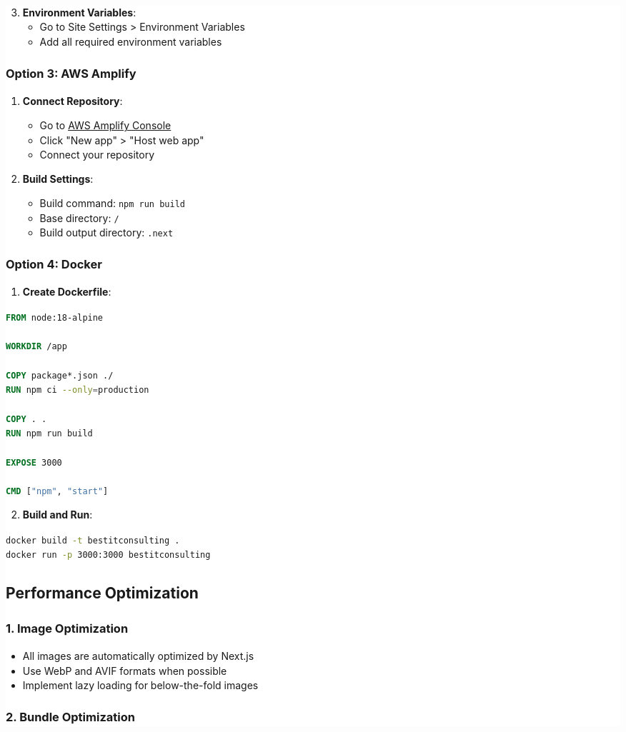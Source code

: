 3. **Environment Variables**:
   - Go to Site Settings > Environment Variables
   - Add all required environment variables

### Option 3: AWS Amplify

1. **Connect Repository**:

   - Go to [AWS Amplify Console](https://console.aws.amazon.com/amplify)
   - Click "New app" > "Host web app"
   - Connect your repository

2. **Build Settings**:
   - Build command: `npm run build`
   - Base directory: `/`
   - Build output directory: `.next`

### Option 4: Docker

1. **Create Dockerfile**:

```dockerfile
FROM node:18-alpine

WORKDIR /app

COPY package*.json ./
RUN npm ci --only=production

COPY . .
RUN npm run build

EXPOSE 3000

CMD ["npm", "start"]
```

2. **Build and Run**:

```bash
docker build -t bestitconsulting .
docker run -p 3000:3000 bestitconsulting
```

## Performance Optimization

### 1. Image Optimization

- All images are automatically optimized by Next.js
- Use WebP and AVIF formats when possible
- Implement lazy loading for below-the-fold images

### 2. Bundle Optimization
